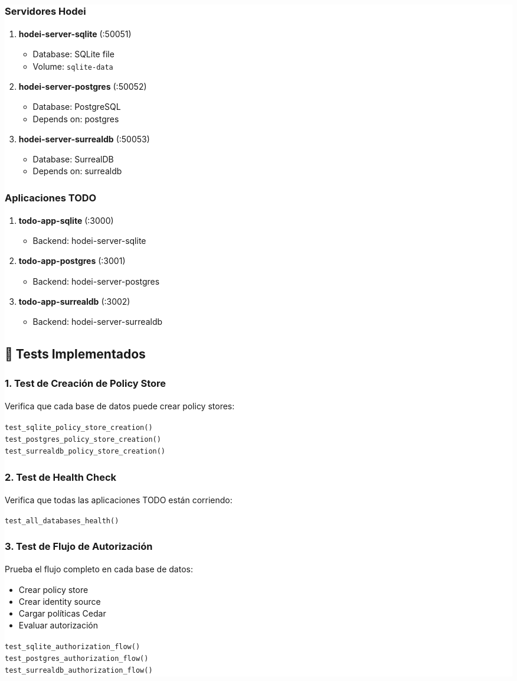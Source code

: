 ### Servidores Hodei

1. **hodei-server-sqlite** (:50051)
   - Database: SQLite file
   - Volume: `sqlite-data`

2. **hodei-server-postgres** (:50052)
   - Database: PostgreSQL
   - Depends on: postgres

3. **hodei-server-surrealdb** (:50053)
   - Database: SurrealDB
   - Depends on: surrealdb

### Aplicaciones TODO

1. **todo-app-sqlite** (:3000)
   - Backend: hodei-server-sqlite

2. **todo-app-postgres** (:3001)
   - Backend: hodei-server-postgres

3. **todo-app-surrealdb** (:3002)
   - Backend: hodei-server-surrealdb

## 🧪 Tests Implementados

### 1. Test de Creación de Policy Store

Verifica que cada base de datos puede crear policy stores:

```rust
test_sqlite_policy_store_creation()
test_postgres_policy_store_creation()
test_surrealdb_policy_store_creation()
```

### 2. Test de Health Check

Verifica que todas las aplicaciones TODO están corriendo:

```rust
test_all_databases_health()
```

### 3. Test de Flujo de Autorización

Prueba el flujo completo en cada base de datos:
- Crear policy store
- Crear identity source
- Cargar políticas Cedar
- Evaluar autorización

```rust
test_sqlite_authorization_flow()
test_postgres_authorization_flow()
test_surrealdb_authorization_flow()
```
